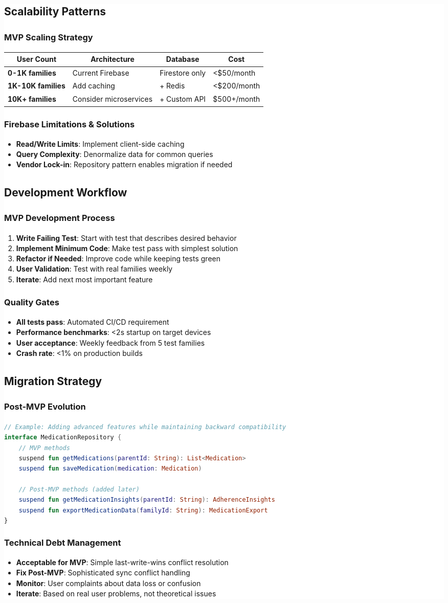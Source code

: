 ## Scalability Patterns

### MVP Scaling Strategy
| User Count | Architecture | Database | Cost |
|-----------|-------------|----------|------|
| **0-1K families** | Current Firebase | Firestore only | <$50/month |
| **1K-10K families** | Add caching | + Redis | <$200/month |
| **10K+ families** | Consider microservices | + Custom API | $500+/month |

### Firebase Limitations & Solutions
- **Read/Write Limits**: Implement client-side caching
- **Query Complexity**: Denormalize data for common queries
- **Vendor Lock-in**: Repository pattern enables migration if needed

## Development Workflow

### MVP Development Process
1. **Write Failing Test**: Start with test that describes desired behavior
2. **Implement Minimum Code**: Make test pass with simplest solution
3. **Refactor if Needed**: Improve code while keeping tests green
4. **User Validation**: Test with real families weekly
5. **Iterate**: Add next most important feature

### Quality Gates
- **All tests pass**: Automated CI/CD requirement
- **Performance benchmarks**: <2s startup on target devices  
- **User acceptance**: Weekly feedback from 5 test families
- **Crash rate**: <1% on production builds

## Migration Strategy

### Post-MVP Evolution
```kotlin
// Example: Adding advanced features while maintaining backward compatibility
interface MedicationRepository {
    // MVP methods
    suspend fun getMedications(parentId: String): List<Medication>
    suspend fun saveMedication(medication: Medication)
    
    // Post-MVP methods (added later)
    suspend fun getMedicationInsights(parentId: String): AdherenceInsights
    suspend fun exportMedicationData(familyId: String): MedicationExport
}
```

### Technical Debt Management
- **Acceptable for MVP**: Simple last-write-wins conflict resolution
- **Fix Post-MVP**: Sophisticated sync conflict handling
- **Monitor**: User complaints about data loss or confusion
- **Iterate**: Based on real user problems, not theoretical issues
